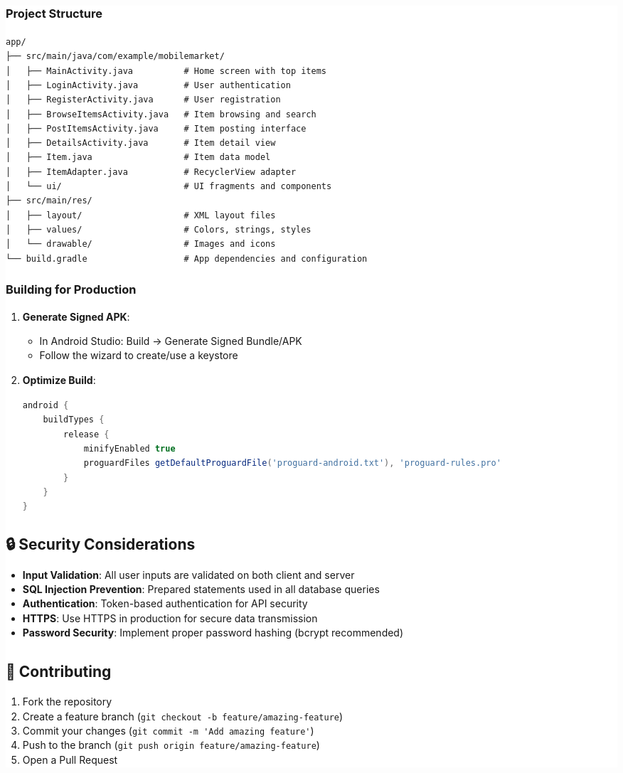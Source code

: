 ### Project Structure
```
app/
├── src/main/java/com/example/mobilemarket/
│   ├── MainActivity.java          # Home screen with top items
│   ├── LoginActivity.java         # User authentication
│   ├── RegisterActivity.java      # User registration
│   ├── BrowseItemsActivity.java   # Item browsing and search
│   ├── PostItemsActivity.java     # Item posting interface
│   ├── DetailsActivity.java       # Item detail view
│   ├── Item.java                  # Item data model
│   ├── ItemAdapter.java           # RecyclerView adapter
│   └── ui/                        # UI fragments and components
├── src/main/res/
│   ├── layout/                    # XML layout files
│   ├── values/                    # Colors, strings, styles
│   └── drawable/                  # Images and icons
└── build.gradle                   # App dependencies and configuration
```

### Building for Production

1. **Generate Signed APK**:
   - In Android Studio: Build → Generate Signed Bundle/APK
   - Follow the wizard to create/use a keystore

2. **Optimize Build**:
   ```gradle
   android {
       buildTypes {
           release {
               minifyEnabled true
               proguardFiles getDefaultProguardFile('proguard-android.txt'), 'proguard-rules.pro'
           }
       }
   }
   ```

## 🔒 Security Considerations

- **Input Validation**: All user inputs are validated on both client and server
- **SQL Injection Prevention**: Prepared statements used in all database queries
- **Authentication**: Token-based authentication for API security
- **HTTPS**: Use HTTPS in production for secure data transmission
- **Password Security**: Implement proper password hashing (bcrypt recommended)

## 🤝 Contributing

1. Fork the repository
2. Create a feature branch (`git checkout -b feature/amazing-feature`)
3. Commit your changes (`git commit -m 'Add amazing feature'`)
4. Push to the branch (`git push origin feature/amazing-feature`)
5. Open a Pull Request
